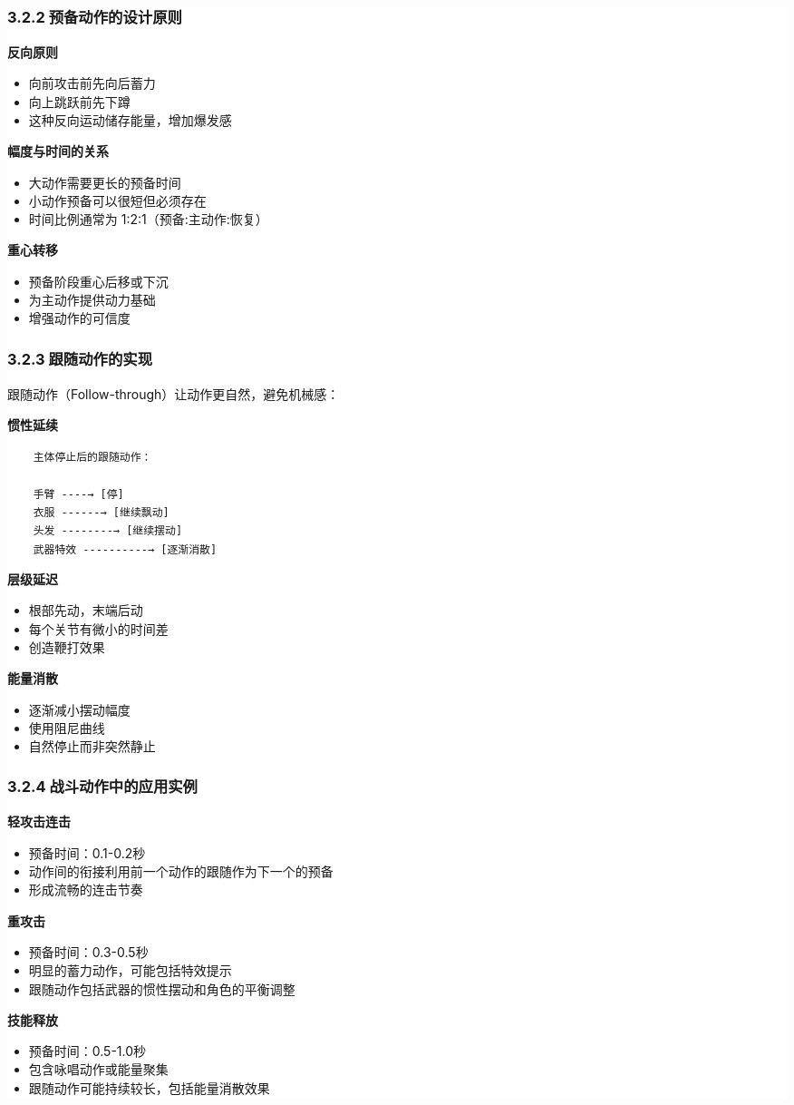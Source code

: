 ### 3.2.2 预备动作的设计原则

**反向原则**
- 向前攻击前先向后蓄力
- 向上跳跃前先下蹲
- 这种反向运动储存能量，增加爆发感

**幅度与时间的关系**
- 大动作需要更长的预备时间
- 小动作预备可以很短但必须存在
- 时间比例通常为 1:2:1（预备:主动作:恢复）

**重心转移**
- 预备阶段重心后移或下沉
- 为主动作提供动力基础
- 增强动作的可信度

### 3.2.3 跟随动作的实现

跟随动作（Follow-through）让动作更自然，避免机械感：

**惯性延续**
```
    主体停止后的跟随动作：
    
    手臂 ----→ [停]
    衣服 ------→ [继续飘动]
    头发 --------→ [继续摆动]
    武器特效 ----------→ [逐渐消散]
```

**层级延迟**
- 根部先动，末端后动
- 每个关节有微小的时间差
- 创造鞭打效果

**能量消散**
- 逐渐减小摆动幅度
- 使用阻尼曲线
- 自然停止而非突然静止

### 3.2.4 战斗动作中的应用实例

**轻攻击连击**
- 预备时间：0.1-0.2秒
- 动作间的衔接利用前一个动作的跟随作为下一个的预备
- 形成流畅的连击节奏

**重攻击**
- 预备时间：0.3-0.5秒
- 明显的蓄力动作，可能包括特效提示
- 跟随动作包括武器的惯性摆动和角色的平衡调整

**技能释放**
- 预备时间：0.5-1.0秒
- 包含咏唱动作或能量聚集
- 跟随动作可能持续较长，包括能量消散效果
